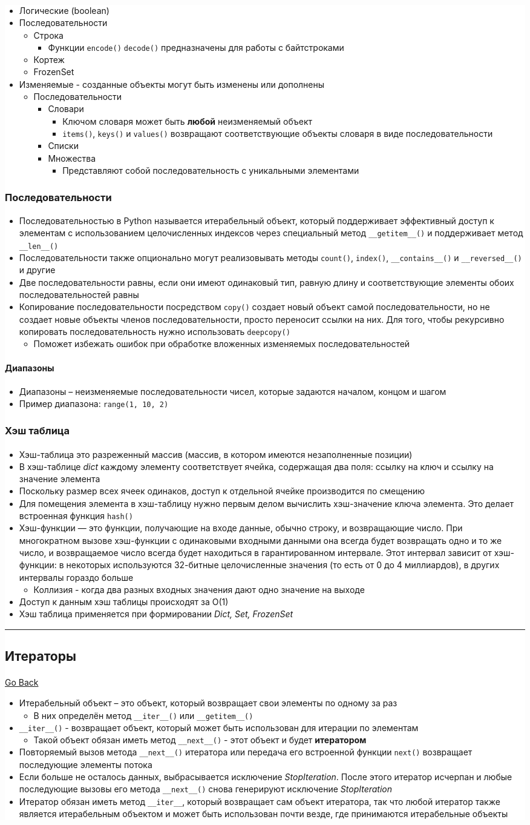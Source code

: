   * Логические (boolean)
  * Последовательности
      * Строка
          * Функции `encode()` `decode()` предназначены для работы с байтстроками
      * Кортеж
      * FrozenSet
* Изменяемые - созданные объекты могут быть изменены или дополнены
  * Последовательности
      * Словари
          * Ключом словаря может быть **любой** неизменяемый объект
          * `items()`, `keys()` и `values()` возвращают соответствующие объекты словаря в виде последовательности
      * Списки
      * Множества
          * Представляют собой последовательность с уникальными элементами
### Последовательности 
* Последовательностью в Python называется итерабельный объект, который поддерживает эффективный доступ к элементам с использованием целочисленных индексов через специальный метод `__getitem__()` и поддерживает метод `__len__()`
* Последовательности также опционально могут реализовывать методы `count()`, `index()`, `__contains__()` и `__reversed__()` и другие
* Две последовательности равны, если они имеют одинаковый тип, равную длину и соответствующие элементы обоих последовательностей равны
* Копирование последовательности посредством `copy()` создает новый объект самой последовательности, но не создает новые объекты членов последовательности, просто переносит ссылки на них. Для того, чтобы рекурсивно копировать последовательность нужно использовать `deepcopy()`
    * Поможет избежать ошибок при обработке вложенных изменяемых последовательностей
#### Диапазоны
* Диапазоны – неизменяемые последовательности чисел, которые задаются началом, концом и шагом
* Пример диапазона: `range(1, 10, 2)`
### Хэш таблица
* Хэш-таблица это разреженный массив (массив, в котором имеются незаполненные позиции)
* В хэш-таблице _dict_ каждому элементу соответствует ячейка, содержащая два поля: ссылку на ключ и ссылку на значение элемента
* Поскольку размер всех ячеек одинаков, доступ к отдельной ячейке производится по смещению
* Для помещения элемента в хэш-таблицу нужно первым делом вычислить хэш-значение ключа элемента. Это делает встроенная функция `hash()`
* Хэш-функции — это функции, получающие на входе данные, обычно строку, и возвращающие число. При многократном вызове хэш-функции с одинаковыми входными данными она всегда будет возвращать одно и то же число, и возвращаемое число всегда будет находиться в гарантированном интервале. Этот интервал зависит от хэш-функции: в некоторых используются 32-битные целочисленные значения (то есть от 0 до 4 миллиардов), в других интервалы гораздо больше
    * Коллизия - когда два разных входных значения дают одно значение на выходе
* Доступ к данным хэш таблицы происходят за О(1)
* Хэш таблица применяется при формировании _Dict, Set, FrozenSet_
---
## Итераторы
[Go Back](#оглавление)
* Итерабельный объект – это объект, который возвращает свои элементы по одному за раз
    * В них определён метод `__iter__()` или `__getitem__()`
* `__iter__()` - возвращает объект, который может быть использован для итерации по элементам
    * Такой объект обязан иметь метод `__next__()` - этот объект и будет **итератором**
* Повторяемый вызов метода `__next__()` итератора или передача его встроенной функции `next()` возвращает последующие элементы потока
* Если больше не осталось данных, выбрасывается исключение _StopIteration_. После этого итератор исчерпан и любые последующие вызовы его метода `__next__()` снова генерируют исключение _StopIteration_
* Итератор обязан иметь метод `__iter__`, который возвращает сам объект итератора, так что любой итератор также является итерабельным объектом и может быть использован почти везде, где принимаются итерабельные объекты
